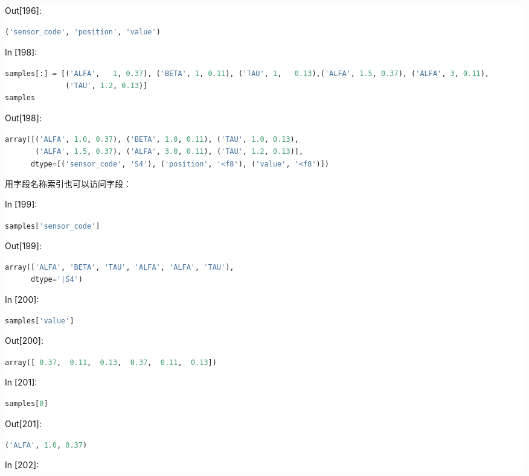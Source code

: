 Out[196]:

```py
('sensor_code', 'position', 'value') 
```

In [198]:

```py
samples[:] = [('ALFA',   1, 0.37), ('BETA', 1, 0.11), ('TAU', 1,   0.13),('ALFA', 1.5, 0.37), ('ALFA', 3, 0.11),
              ('TAU', 1.2, 0.13)]
samples 
```

Out[198]:

```py
array([('ALFA', 1.0, 0.37), ('BETA', 1.0, 0.11), ('TAU', 1.0, 0.13),
       ('ALFA', 1.5, 0.37), ('ALFA', 3.0, 0.11), ('TAU', 1.2, 0.13)], 
      dtype=[('sensor_code', 'S4'), ('position', '<f8'), ('value', '<f8')]) 
```

用字段名称索引也可以访问字段：

In [199]:

```py
samples['sensor_code'] 
```

Out[199]:

```py
array(['ALFA', 'BETA', 'TAU', 'ALFA', 'ALFA', 'TAU'], 
      dtype='|S4') 
```

In [200]:

```py
samples['value'] 
```

Out[200]:

```py
array([ 0.37,  0.11,  0.13,  0.37,  0.11,  0.13]) 
```

In [201]:

```py
samples[0] 
```

Out[201]:

```py
('ALFA', 1.0, 0.37) 
```

In [202]:
